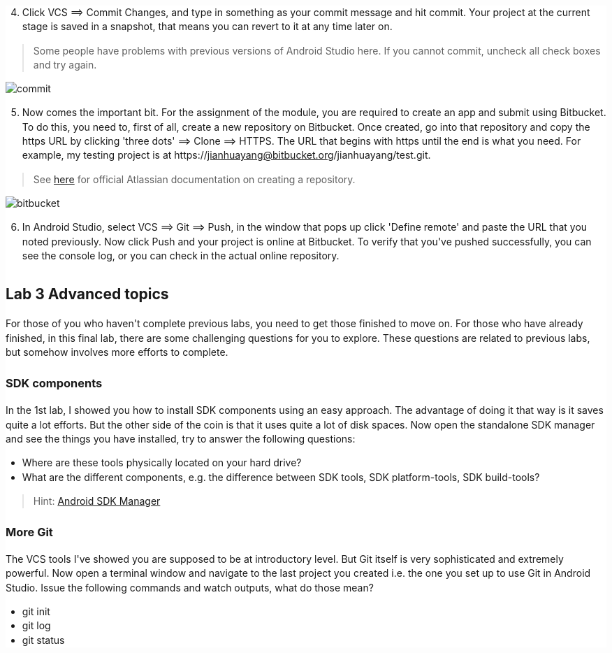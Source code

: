 4. Click VCS ==> Commit Changes, and type in something as your commit message and hit commit. Your project at the current stage is saved in a snapshot, that means you can revert to it at any time later on.

 > Some people have problems with previous versions of Android Studio here. If you cannot commit, uncheck all check boxes and try again.
 
 ![commit](.md_images/Commit_Changes.png)

5. Now comes the important bit. For the assignment of the module, you are required to create an app and submit using Bitbucket. To do this, you need to, first of all, create a new repository on Bitbucket. Once created, go into that repository and copy the https URL by clicking  'three dots' ==> Clone ==> HTTPS. The URL that begins with https until the end is what you need. For example, my testing project is at https://jianhuayang@bitbucket.org/jianhuayang/test.git.

 > See [here](https://confluence.atlassian.com/bitbucket/create-a-git-repository-759857290.html) for official Atlassian documentation on creating a repository.
 
 ![bitbucket](.md_images/Bitbucket.png)

6. In Android Studio, select VCS ==> Git ==> Push, in the window that pops up click 'Define remote' and paste the URL that you noted previously. Now click Push and your project is online at Bitbucket. To verify that you've pushed successfully, you can see the console log, or you can check in the actual online repository.

## Lab 3 Advanced topics

For those of you who haven't complete previous labs, you need to get those finished to move on. For those who have already finished, in this final lab, there are some challenging questions for you to explore. These questions are related to previous labs, but somehow involves more efforts to complete.

### SDK components

In the 1st lab, I showed you how to install SDK components using an easy approach. The advantage of doing it that way is it saves quite a lot efforts. But the other side of the coin is that it uses quite a lot of disk spaces. Now open the standalone SDK manager and see the things you have installed, try to answer the following questions:

 * Where are these tools physically located on your hard drive?
 * What are the different components, e.g. the difference between SDK tools, SDK platform-tools, SDK build-tools?

> Hint: [Android SDK Manager](https://developer.android.com/studio/intro/update.html)

### More Git

The VCS tools I've showed you are supposed to be at introductory level. But Git itself is very sophisticated and extremely powerful. Now open a terminal window and navigate to the last project you created i.e. the one you set up to use Git in Android Studio. Issue the following commands and watch outputs, what do those mean?

* git init
* git log
* git status
